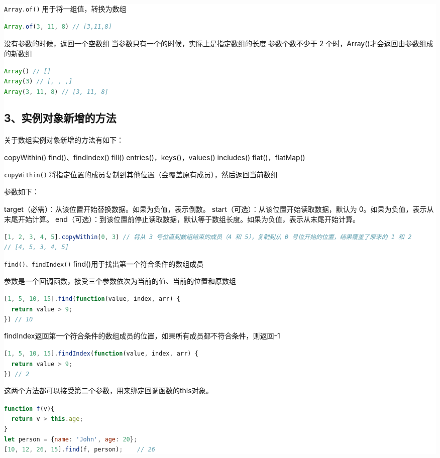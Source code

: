 `Array.of()`
用于将一组值，转换为数组
```js
Array.of(3, 11, 8) // [3,11,8]
```

没有参数的时候，返回一个空数组
当参数只有一个的时候，实际上是指定数组的长度
参数个数不少于 2 个时，Array()才会返回由参数组成的新数组
```js
Array() // []
Array(3) // [, , ,]
Array(3, 11, 8) // [3, 11, 8]
```

## 3、实例对象新增的方法
关于数组实例对象新增的方法有如下：

copyWithin()
find()、findIndex()
fill()
entries()，keys()，values()
includes()
flat()，flatMap()

`copyWithin()`
将指定位置的成员复制到其他位置（会覆盖原有成员），然后返回当前数组

参数如下：

target（必需）：从该位置开始替换数据。如果为负值，表示倒数。
start（可选）：从该位置开始读取数据，默认为 0。如果为负值，表示从末尾开始计算。
end（可选）：到该位置前停止读取数据，默认等于数组长度。如果为负值，表示从末尾开始计算。
```js
[1, 2, 3, 4, 5].copyWithin(0, 3) // 将从 3 号位直到数组结束的成员（4 和 5），复制到从 0 号位开始的位置，结果覆盖了原来的 1 和 2
// [4, 5, 3, 4, 5] 
```

`find()、findIndex()`
find()用于找出第一个符合条件的数组成员

参数是一个回调函数，接受三个参数依次为当前的值、当前的位置和原数组
```js
[1, 5, 10, 15].find(function(value, index, arr) {
  return value > 9;
}) // 10
```
findIndex返回第一个符合条件的数组成员的位置，如果所有成员都不符合条件，则返回-1
```js
[1, 5, 10, 15].findIndex(function(value, index, arr) {
  return value > 9;
}) // 2
```
这两个方法都可以接受第二个参数，用来绑定回调函数的this对象。
```js
function f(v){
  return v > this.age;
}
let person = {name: 'John', age: 20};
[10, 12, 26, 15].find(f, person);    // 26
```
